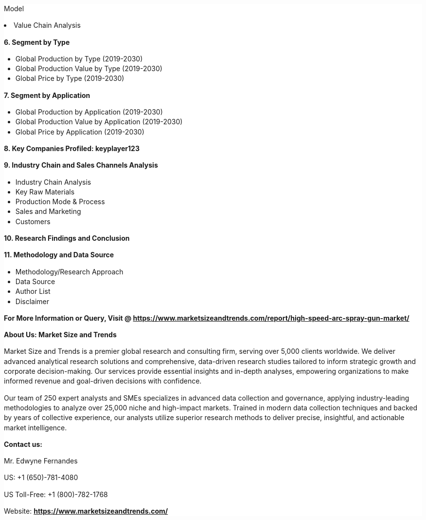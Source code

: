 Model</li><li>Value Chain Analysis&nbsp;</li></ul><p><strong>6. Segment by Type</strong></p><ul><li>Global Production by Type (2019-2030)</li><li>Global Production Value by Type (2019-2030)</li><li>Global Price by Type (2019-2030)</li></ul><p><strong>7. Segment by Application</strong></p><ul><li>Global Production by Application (2019-2030)</li><li>Global Production Value by Application (2019-2030)</li><li>Global Price by Application (2019-2030)</li></ul><p><strong>8. Key Companies Profiled: keyplayer123</strong></p><p><strong>9. Industry Chain and Sales Channels Analysis</strong></p><ul><li>Industry Chain Analysis</li><li>Key Raw Materials</li><li>Production Mode &amp; Process</li><li>Sales and Marketing</li><li>Customers</li></ul><p><strong>10. Research Findings and Conclusion</strong></p><p><strong>11. Methodology and Data Source</strong></p><ul><li>Methodology/Research Approach</li><li>Data Source</li><li>Author List</li><li>Disclaimer</li></ul></p><p><strong>For More Information or Query, Visit @ <a href="https://www.marketsizeandtrends.com/report/high-speed-arc-spray-gun-market/">https://www.marketsizeandtrends.com/report/high-speed-arc-spray-gun-market/</a></strong></p><p><strong>About Us: Market Size and Trends</strong></p><p>Market Size and Trends is a premier global research and consulting firm, serving over 5,000 clients worldwide. We deliver advanced analytical research solutions and comprehensive, data-driven research studies tailored to inform strategic growth and corporate decision-making. Our services provide essential insights and in-depth analyses, empowering organizations to make informed revenue and goal-driven decisions with confidence.</p><p>Our team of 250 expert analysts and SMEs specializes in advanced data collection and governance, applying industry-leading methodologies to analyze over 25,000 niche and high-impact markets. Trained in modern data collection techniques and backed by years of collective experience, our analysts utilize superior research methods to deliver precise, insightful, and actionable market intelligence.</p><p><strong>Contact us:</strong></p><p>Mr. Edwyne Fernandes</p><p>US: +1 (650)-781-4080</p><p>US Toll-Free: +1 (800)-782-1768</p><p>Website: <strong><a href="https://www.marketsizeandtrends.com/">https://www.marketsizeandtrends.com/</a></strong></p>
